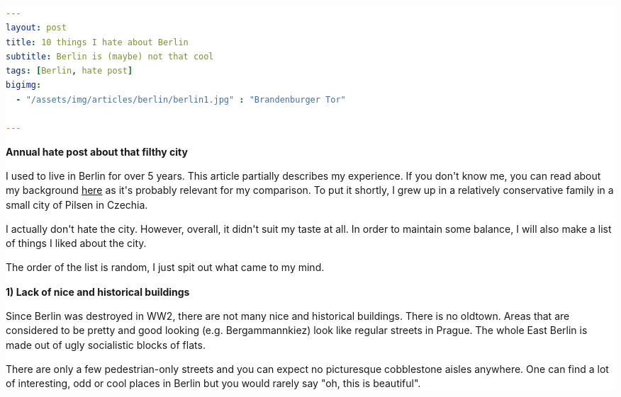 ```yaml
--- 
layout: post  
title: 10 things I hate about Berlin
subtitle: Berlin is (maybe) not that cool 
tags: [Berlin, hate post]
bigimg:
  - "/assets/img/articles/berlin/berlin1.jpg" : "Brandenburger Tor"
 
--- 
```

**Annual hate post about that filthy city**
 
 
I used to live in Berlin for over 5 years. This article partially describes my experience. If you don't know me, you can read about my background [here](https://pulc.github.io/aboutme/) as it's probably relevant for my comparison. To put it shortly, I grew up in a relatively conservative family in a small city of Pilsen in Czechia.
 
I actually don't hate the city. However, overall, it didn't suit my taste at all. In order to maintain some balance, I will also make a list of things I liked about the city. 
 
The order of the list is random, I just spit out what came to my mind.
 
**1) Lack of nice and historical buildings**
 
Since Berlin was destroyed in WW2, there are not many nice and historical buildings. There is no oldtown. Areas that are considered to be pretty and good looking (e.g. Bergammannkiez) look like regular streets in Prague.
The whole East Berlin is made out of ugly socialistic blocks of flats.
 
There are only a few pedestrian-only streets and you can expect no picturesque cobblestone aisles anywhere. One can find a lot of interesting, odd or cool places in Berlin but you would rarely say "oh, this is beautiful".
